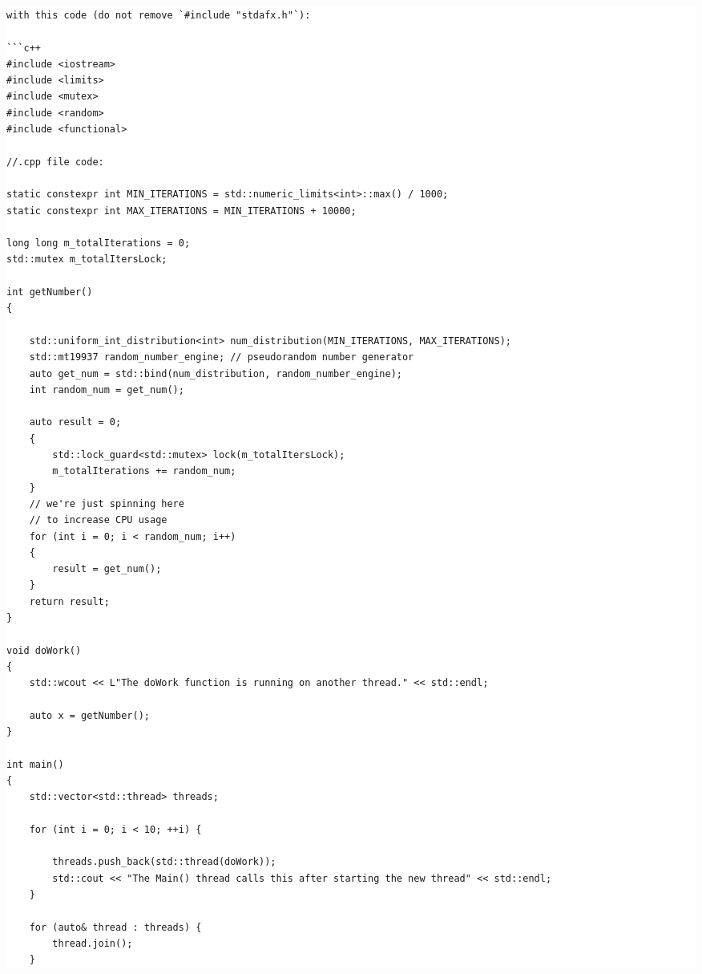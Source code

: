     with this code (do not remove `#include "stdafx.h"`):

    ```c++
    #include <iostream>
    #include <limits>
    #include <mutex>
    #include <random>
    #include <functional>
    
    //.cpp file code:
    
    static constexpr int MIN_ITERATIONS = std::numeric_limits<int>::max() / 1000;
    static constexpr int MAX_ITERATIONS = MIN_ITERATIONS + 10000;
    
    long long m_totalIterations = 0;
    std::mutex m_totalItersLock;
    
    int getNumber()
    {
    
        std::uniform_int_distribution<int> num_distribution(MIN_ITERATIONS, MAX_ITERATIONS);
        std::mt19937 random_number_engine; // pseudorandom number generator
        auto get_num = std::bind(num_distribution, random_number_engine);
        int random_num = get_num();
    
        auto result = 0;
        {
            std::lock_guard<std::mutex> lock(m_totalItersLock);
            m_totalIterations += random_num;
        }
        // we're just spinning here  
        // to increase CPU usage 
        for (int i = 0; i < random_num; i++)
        {
            result = get_num();
        }
        return result;
    }
    
    void doWork()
    {
        std::wcout << L"The doWork function is running on another thread." << std::endl;
    
        auto x = getNumber();    
    }
    
    int main()
    {
        std::vector<std::thread> threads;
    
        for (int i = 0; i < 10; ++i) {
    
            threads.push_back(std::thread(doWork));
            std::cout << "The Main() thread calls this after starting the new thread" << std::endl;
        }
    
        for (auto& thread : threads) {
            thread.join();
        }
    
